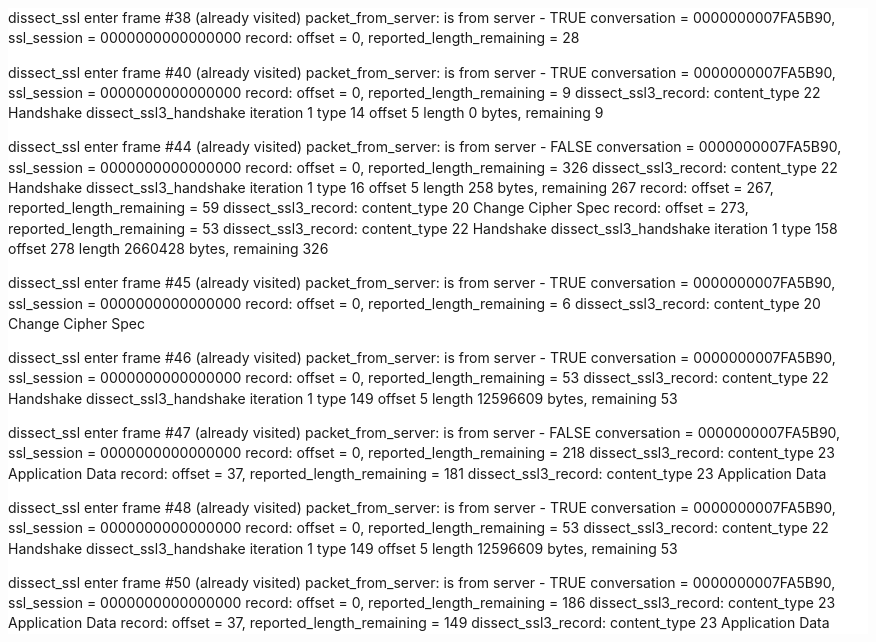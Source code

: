 dissect_ssl enter frame #38 (already visited)
packet_from_server: is from server - TRUE
  conversation = 0000000007FA5B90, ssl_session = 0000000000000000
  record: offset = 0, reported_length_remaining = 28

dissect_ssl enter frame #40 (already visited)
packet_from_server: is from server - TRUE
  conversation = 0000000007FA5B90, ssl_session = 0000000000000000
  record: offset = 0, reported_length_remaining = 9
dissect_ssl3_record: content_type 22 Handshake
dissect_ssl3_handshake iteration 1 type 14 offset 5 length 0 bytes, remaining 9

dissect_ssl enter frame #44 (already visited)
packet_from_server: is from server - FALSE
  conversation = 0000000007FA5B90, ssl_session = 0000000000000000
  record: offset = 0, reported_length_remaining = 326
dissect_ssl3_record: content_type 22 Handshake
dissect_ssl3_handshake iteration 1 type 16 offset 5 length 258 bytes, remaining 267 
  record: offset = 267, reported_length_remaining = 59
dissect_ssl3_record: content_type 20 Change Cipher Spec
  record: offset = 273, reported_length_remaining = 53
dissect_ssl3_record: content_type 22 Handshake
dissect_ssl3_handshake iteration 1 type 158 offset 278 length 2660428 bytes, remaining 326

dissect_ssl enter frame #45 (already visited)
packet_from_server: is from server - TRUE
  conversation = 0000000007FA5B90, ssl_session = 0000000000000000
  record: offset = 0, reported_length_remaining = 6
dissect_ssl3_record: content_type 20 Change Cipher Spec

dissect_ssl enter frame #46 (already visited)
packet_from_server: is from server - TRUE
  conversation = 0000000007FA5B90, ssl_session = 0000000000000000
  record: offset = 0, reported_length_remaining = 53
dissect_ssl3_record: content_type 22 Handshake
dissect_ssl3_handshake iteration 1 type 149 offset 5 length 12596609 bytes, remaining 53

dissect_ssl enter frame #47 (already visited)
packet_from_server: is from server - FALSE
  conversation = 0000000007FA5B90, ssl_session = 0000000000000000
  record: offset = 0, reported_length_remaining = 218
dissect_ssl3_record: content_type 23 Application Data
  record: offset = 37, reported_length_remaining = 181
dissect_ssl3_record: content_type 23 Application Data

dissect_ssl enter frame #48 (already visited)
packet_from_server: is from server - TRUE
  conversation = 0000000007FA5B90, ssl_session = 0000000000000000
  record: offset = 0, reported_length_remaining = 53
dissect_ssl3_record: content_type 22 Handshake
dissect_ssl3_handshake iteration 1 type 149 offset 5 length 12596609 bytes, remaining 53

dissect_ssl enter frame #50 (already visited)
packet_from_server: is from server - TRUE
  conversation = 0000000007FA5B90, ssl_session = 0000000000000000
  record: offset = 0, reported_length_remaining = 186
dissect_ssl3_record: content_type 23 Application Data
  record: offset = 37, reported_length_remaining = 149
dissect_ssl3_record: content_type 23 Application Data
